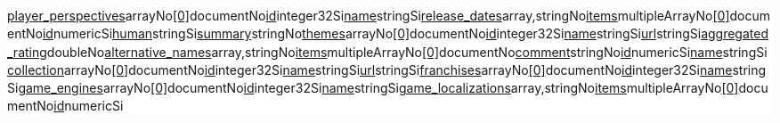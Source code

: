 </td><td></td></tr><tr><td><a href=#cb9ad00c-2588-4ec2-bc5a-732c77ee5524 class="margin-0">player_perspectives</a></td><td class="no-break-word">array</td><td>No</td><td></td></tr><tr><td><a href=#22f5c7f0-7282-4fa4-a668-7299b9235715 class="margin-5">[0]</a></td><td class="no-break-word">document</td><td>No</td><td></td></tr><tr><td><a href=#1ae56996-a551-4de5-b3f2-8469a09effbb class="margin-10">id</a></td><td class="no-break-word">integer32</td><td>Si</td><td></td></tr><tr><td><a href=#a45f4270-1b81-474b-bf1e-084650f089c9 class="margin-10">name</a></td><td class="no-break-word">string</td><td>Si</td><td></td></tr><tr><td><a href=#b07565e2-3e7c-4055-931c-1d00af1ebeff class="margin-0">release_dates</a></td><td class="no-break-word">array,string</td><td>No</td><td></td></tr><tr><td><a href=#68e34bb8-55bd-4ae5-af33-243425dff787 class="margin-5">items</a></td><td class="no-break-word">multipleArray</td><td>No</td><td></td></tr><tr><td><a href=#c0354567-39b2-408c-8c60-9f297fe5c6f8 class="margin-10">[0]</a></td><td class="no-break-word">document</td><td>No</td><td></td></tr><tr><td><a href=#9c41a173-b5e0-42e6-8632-38a2fa41b0b2 class="margin-15">id</a></td><td class="no-break-word">numeric</td><td>Si</td><td></td></tr><tr><td><a href=#277dc037-7f20-4e44-9c00-be7bc14d4444 class="margin-15">human</a></td><td class="no-break-word">string</td><td>Si</td><td></td></tr><tr><td><a href=#22b5938b-6361-4b59-82d0-6c2cab51bcfa class="margin-0">summary</a></td><td class="no-break-word">string</td><td>No</td><td></td></tr><tr><td><a href=#d2dfd8db-d88b-4782-a000-4f3294cbf2d3 class="margin-0">themes</a></td><td class="no-break-word">array</td><td>No</td><td></td></tr><tr><td><a href=#053845cd-4309-4417-b776-66393a523972 class="margin-5">[0]</a></td><td class="no-break-word">document</td><td>No</td><td></td></tr><tr><td><a href=#7825d3c3-0b4b-4917-8a60-613bb55196cd class="margin-10">id</a></td><td class="no-break-word">integer32</td><td>Si</td><td></td></tr><tr><td><a href=#4fb49f2c-e8de-405a-aa5e-5eb27b2ba999 class="margin-10">name</a></td><td class="no-break-word">string</td><td>Si</td><td></td></tr><tr><td><a href=#6716fb77-2124-4caa-8ea8-622dfbc9b842 class="margin-0">url</a></td><td class="no-break-word">string</td><td>Si</td><td></td></tr><tr><td><a href=#daa4a37d-9fba-4c81-9fda-f5bf785766d5 class="margin-0">aggregated_rating</a></td><td class="no-break-word">double</td><td>No</td><td></td></tr><tr><td><a href=#9918ada4-15a3-438a-9baf-6a173ad499e9 class="margin-0">alternative_names</a></td><td class="no-break-word">array,string</td><td>No</td><td></td></tr><tr><td><a href=#c7c43773-5929-48e9-9fe6-701bffbd2359 class="margin-5">items</a></td><td class="no-break-word">multipleArray</td><td>No</td><td></td></tr><tr><td><a href=#88fa1b45-2b62-443a-b87a-86efa3b02b9b class="margin-10">[0]</a></td><td class="no-break-word">document</td><td>No</td><td></td></tr><tr><td><a href=#32f4e98a-4ee8-48ac-a03d-759585a6f0ba class="margin-15">comment</a></td><td class="no-break-word">string</td><td>No</td><td></td></tr><tr><td><a href=#a5fa3314-a084-43cf-b0a3-e08c744ba443 class="margin-15">id</a></td><td class="no-break-word">numeric</td><td>Si</td><td></td></tr><tr><td><a href=#eb96c73d-8e35-49bb-8e22-98a62ef7d0d1 class="margin-15">name</a></td><td class="no-break-word">string</td><td>Si</td><td></td></tr><tr><td><a href=#9d1fae13-a6b5-44af-96a0-fd66faa0bfbd class="margin-0">collection</a></td><td class="no-break-word">array</td><td>No</td><td></td></tr><tr><td><a href=#b56a3423-b032-4ab1-8dc1-b6c8688ea080 class="margin-5">[0]</a></td><td class="no-break-word">document</td><td>No</td><td></td></tr><tr><td><a href=#0a17158f-13a3-42de-930d-5c5a53ef4b2c class="margin-10">id</a></td><td class="no-break-word">integer32</td><td>Si</td><td></td></tr><tr><td><a href=#ca4a098f-50c7-4152-b90c-74c89178dcf8 class="margin-10">name</a></td><td class="no-break-word">string</td><td>Si</td><td></td></tr><tr><td><a href=#73e801a4-fa24-4c1b-aaf8-a094e4a18218 class="margin-10">url</a></td><td class="no-break-word">string</td><td>Si</td><td></td></tr><tr><td><a href=#3c7d66a2-9e37-4fba-80da-35cbb936da1f class="margin-0">franchises</a></td><td class="no-break-word">array</td><td>No</td><td></td></tr><tr><td><a href=#1a664bd3-f33e-490c-b9a1-365578c2cc3a class="margin-5">[0]</a></td><td class="no-break-word">document</td><td>No</td><td></td></tr><tr><td><a href=#88249cbf-8cc1-4a47-a3ff-23bcbfb66be1 class="margin-10">id</a></td><td class="no-break-word">integer32</td><td>Si</td><td></td></tr><tr><td><a href=#67d171d6-84cc-41a1-b238-1ea1c64203c8 class="margin-10">name</a></td><td class="no-break-word">string</td><td>Si</td><td></td></tr><tr><td><a href=#73630579-603d-448b-95ca-fae445c71fe5 class="margin-0">game_engines</a></td><td class="no-break-word">array</td><td>No</td><td></td></tr><tr><td><a href=#c4378535-ae7a-462c-bfaa-c762bb042710 class="margin-5">[0]</a></td><td class="no-break-word">document</td><td>No</td><td></td></tr><tr><td><a href=#5429bd89-029c-460c-8bb7-a7a589f6b20b class="margin-10">id</a></td><td class="no-break-word">integer32</td><td>Si</td><td></td></tr><tr><td><a href=#09078f0b-064c-49b5-abba-806d16d8587a class="margin-10">name</a></td><td class="no-break-word">string</td><td>Si</td><td></td></tr><tr><td><a href=#5e6cce3c-376e-4014-b1f0-b3698baf3e17 class="margin-0">game_localizations</a></td><td class="no-break-word">array,string</td><td>No</td><td></td></tr><tr><td><a href=#fa163339-3ac7-4239-99ab-4e82044773ab class="margin-5">items</a></td><td class="no-break-word">multipleArray</td><td>No</td><td></td></tr><tr><td><a href=#338192fc-e788-447a-8da4-05af0fdab761 class="margin-10">[0]</a></td><td class="no-break-word">document</td><td>No</td><td></td></tr><tr><td><a href=#eeb9d645-ab4f-4fde-9e70-cfa2103eb5d6 class="margin-15">id</a></td><td class="no-break-word">numeric</td><td>Si</td><td></td></tr><tr><td>